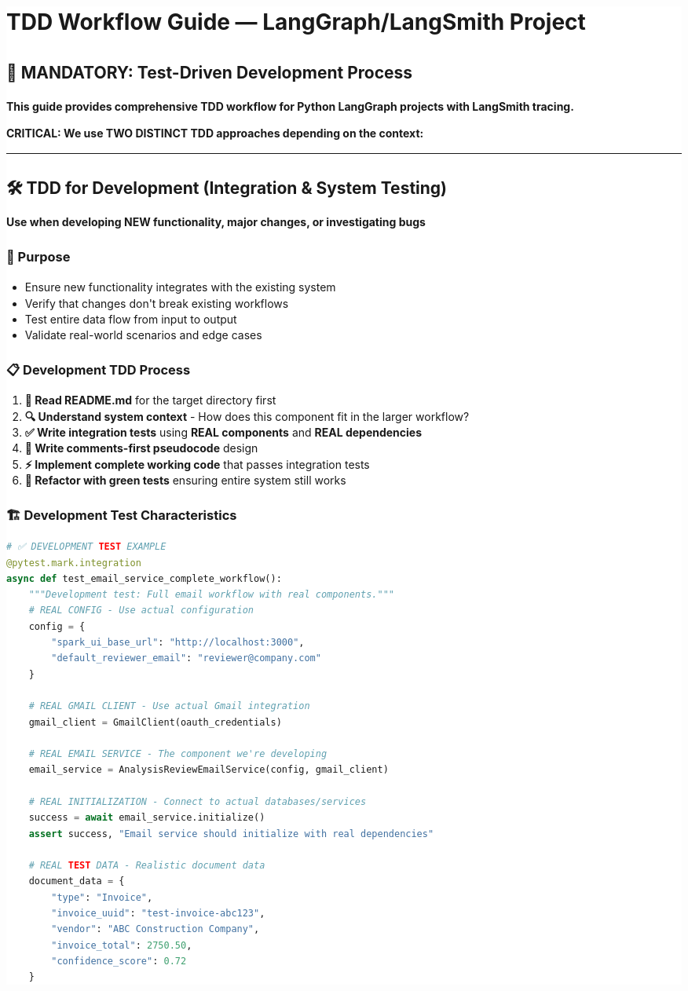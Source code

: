 # TDD Workflow Guide — LangGraph/LangSmith Project

## 🧪 MANDATORY: Test-Driven Development Process

**This guide provides comprehensive TDD workflow for Python LangGraph projects with LangSmith tracing.**

**CRITICAL: We use TWO DISTINCT TDD approaches depending on the context:**

---

## 🛠️ TDD for Development (Integration & System Testing)

**Use when developing NEW functionality, major changes, or investigating bugs**

### 🎯 Purpose

- Ensure new functionality integrates with the existing system
- Verify that changes don't break existing workflows
- Test entire data flow from input to output
- Validate real-world scenarios and edge cases

### 📋 Development TDD Process

1. **📖 Read README.md** for the target directory first
2. **🔍 Understand system context** - How does this component fit in the larger workflow?
3. **✅ Write integration tests** using **REAL components** and **REAL dependencies**
4. **📝 Write comments-first pseudocode** design
5. **⚡ Implement complete working code** that passes integration tests
6. **🔄 Refactor with green tests** ensuring entire system still works

### 🏗️ Development Test Characteristics

```python
# ✅ DEVELOPMENT TEST EXAMPLE
@pytest.mark.integration
async def test_email_service_complete_workflow():
    """Development test: Full email workflow with real components."""
    # REAL CONFIG - Use actual configuration
    config = {
        "spark_ui_base_url": "http://localhost:3000",
        "default_reviewer_email": "reviewer@company.com"
    }

    # REAL GMAIL CLIENT - Use actual Gmail integration
    gmail_client = GmailClient(oauth_credentials)

    # REAL EMAIL SERVICE - The component we're developing
    email_service = AnalysisReviewEmailService(config, gmail_client)

    # REAL INITIALIZATION - Connect to actual databases/services
    success = await email_service.initialize()
    assert success, "Email service should initialize with real dependencies"

    # REAL TEST DATA - Realistic document data
    document_data = {
        "type": "Invoice",
        "invoice_uuid": "test-invoice-abc123",
        "vendor": "ABC Construction Company",
        "invoice_total": 2750.50,
        "confidence_score": 0.72
    }

```